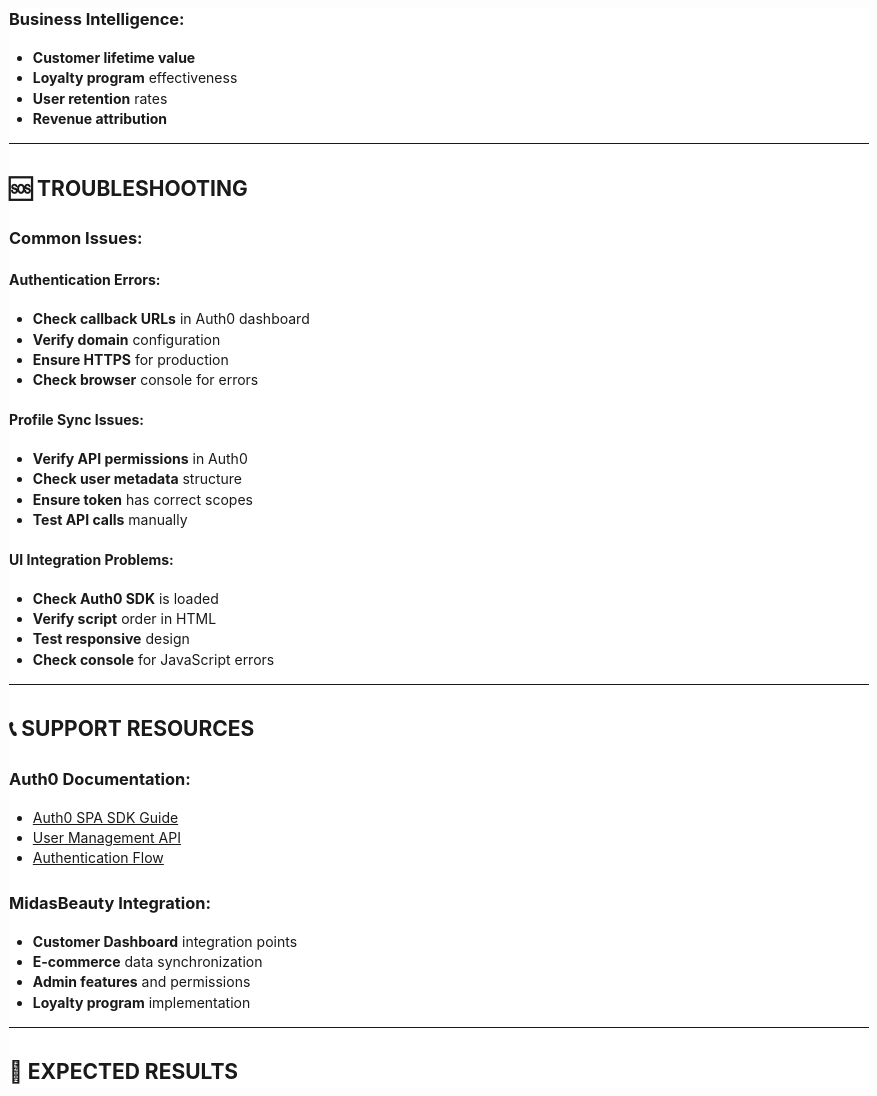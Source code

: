 ### **Business Intelligence:**
- **Customer lifetime value**
- **Loyalty program** effectiveness
- **User retention** rates
- **Revenue attribution**

---

## 🆘 **TROUBLESHOOTING**

### **Common Issues:**

#### **Authentication Errors:**
- **Check callback URLs** in Auth0 dashboard
- **Verify domain** configuration
- **Ensure HTTPS** for production
- **Check browser** console for errors

#### **Profile Sync Issues:**
- **Verify API permissions** in Auth0
- **Check user metadata** structure
- **Ensure token** has correct scopes
- **Test API calls** manually

#### **UI Integration Problems:**
- **Check Auth0 SDK** is loaded
- **Verify script** order in HTML
- **Test responsive** design
- **Check console** for JavaScript errors

---

## 📞 **SUPPORT RESOURCES**

### **Auth0 Documentation:**
- [Auth0 SPA SDK Guide](https://auth0.com/docs/libraries/auth0-spa-js)
- [User Management API](https://auth0.com/docs/api/management/v2)
- [Authentication Flow](https://auth0.com/docs/flows)

### **MidasBeauty Integration:**
- **Customer Dashboard** integration points
- **E-commerce** data synchronization
- **Admin features** and permissions
- **Loyalty program** implementation

---

## 🎉 **EXPECTED RESULTS**
